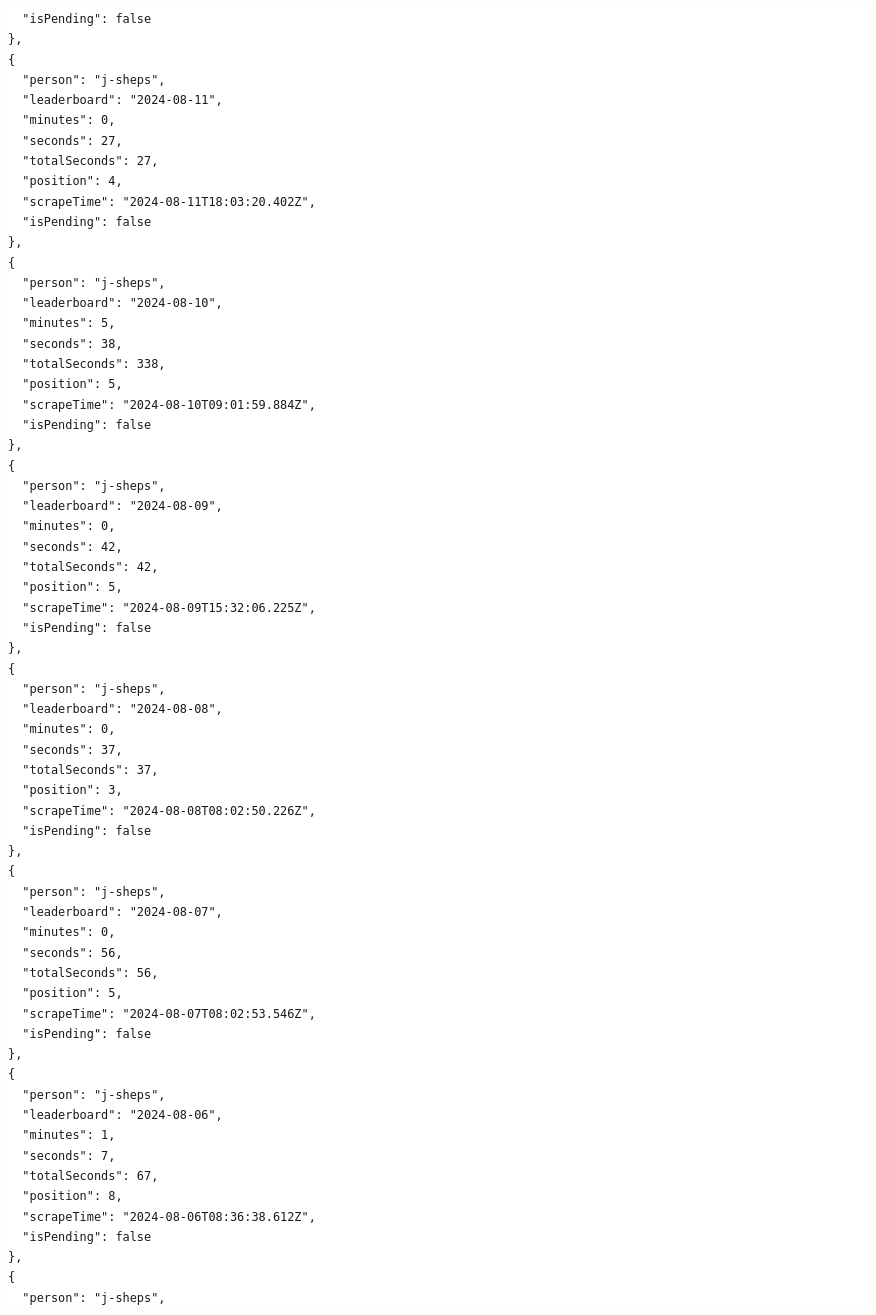       "isPending": false
    },
    {
      "person": "j-sheps",
      "leaderboard": "2024-08-11",
      "minutes": 0,
      "seconds": 27,
      "totalSeconds": 27,
      "position": 4,
      "scrapeTime": "2024-08-11T18:03:20.402Z",
      "isPending": false
    },
    {
      "person": "j-sheps",
      "leaderboard": "2024-08-10",
      "minutes": 5,
      "seconds": 38,
      "totalSeconds": 338,
      "position": 5,
      "scrapeTime": "2024-08-10T09:01:59.884Z",
      "isPending": false
    },
    {
      "person": "j-sheps",
      "leaderboard": "2024-08-09",
      "minutes": 0,
      "seconds": 42,
      "totalSeconds": 42,
      "position": 5,
      "scrapeTime": "2024-08-09T15:32:06.225Z",
      "isPending": false
    },
    {
      "person": "j-sheps",
      "leaderboard": "2024-08-08",
      "minutes": 0,
      "seconds": 37,
      "totalSeconds": 37,
      "position": 3,
      "scrapeTime": "2024-08-08T08:02:50.226Z",
      "isPending": false
    },
    {
      "person": "j-sheps",
      "leaderboard": "2024-08-07",
      "minutes": 0,
      "seconds": 56,
      "totalSeconds": 56,
      "position": 5,
      "scrapeTime": "2024-08-07T08:02:53.546Z",
      "isPending": false
    },
    {
      "person": "j-sheps",
      "leaderboard": "2024-08-06",
      "minutes": 1,
      "seconds": 7,
      "totalSeconds": 67,
      "position": 8,
      "scrapeTime": "2024-08-06T08:36:38.612Z",
      "isPending": false
    },
    {
      "person": "j-sheps",
